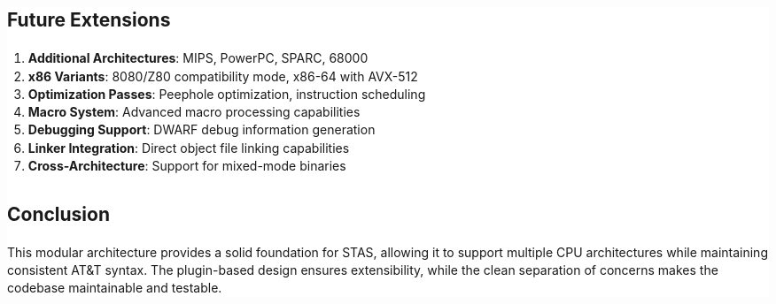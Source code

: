 ## Future Extensions

1. **Additional Architectures**: MIPS, PowerPC, SPARC, 68000
2. **x86 Variants**: 8080/Z80 compatibility mode, x86-64 with AVX-512
3. **Optimization Passes**: Peephole optimization, instruction scheduling
4. **Macro System**: Advanced macro processing capabilities
5. **Debugging Support**: DWARF debug information generation
6. **Linker Integration**: Direct object file linking capabilities
7. **Cross-Architecture**: Support for mixed-mode binaries

## Conclusion

This modular architecture provides a solid foundation for STAS, allowing it to support multiple CPU architectures while maintaining consistent AT&T syntax. The plugin-based design ensures extensibility, while the clean separation of concerns makes the codebase maintainable and testable.
